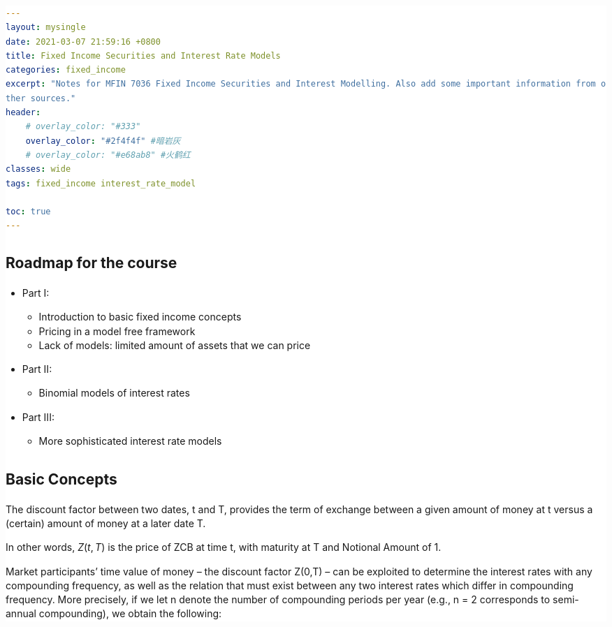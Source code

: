 ```yaml
---
layout: mysingle
date: 2021-03-07 21:59:16 +0800
title: Fixed Income Securities and Interest Rate Models
categories: fixed_income
excerpt: "Notes for MFIN 7036 Fixed Income Securities and Interest Modelling. Also add some important information from other sources."
header:
    # overlay_color: "#333"
    overlay_color: "#2f4f4f" #暗岩灰
    # overlay_color: "#e68ab8" #火鹤红
classes: wide
tags: fixed_income interest_rate_model

toc: true
---
```



## Roadmap for the course

* Part I:
    * Introduction to basic fixed income concepts
    * Pricing in a model free framework
    * Lack of models: limited amount of assets that we can price

* Part II:
    * Binomial models of interest rates
* Part III:
    * More sophisticated interest rate models


## Basic Concepts

<div  btit="Discount Factor" class="definition">

The discount factor between two dates, t and T, provides the term of exchange between a given amount of money at t versus a (certain) amount of money at a later date T.

</div>


In other words, $Z(t,T)$ is the price of ZCB at time t, with maturity at T and Notional Amount of 1.


<div  btit="Frequent Compounding" class="definition">

Market participants’ time value of money – the discount factor Z(0,T) – can be exploited to determine the interest rates with any compounding frequency, as well as the relation that must exist between any two interest rates which differ in compounding frequency. More precisely, if we let n denote the number of compounding periods per year (e.g., n = 2 corresponds to semi-annual compounding), we obtain the following:
